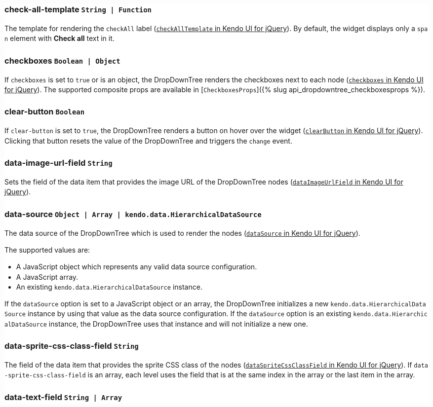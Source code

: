 ### check-all-template `String | Function`

The template for rendering the `checkAll` label ([`checkAllTemplate` in Kendo UI for jQuery](https://docs.telerik.com/kendo-ui/api/javascript/ui/dropdowntree/configuration/checkalltemplate)). By default, the widget displays only a `span` element with **Check all** text in it.

### checkboxes `Boolean | Object`

If `checkboxes` is set to `true` or is an object, the DropDownTree renders the checkboxes next to each node ([`checkboxes` in Kendo UI for jQuery](https://docs.telerik.com/kendo-ui/api/javascript/ui/dropdowntree/configuration/checkboxes)). The supported composite props are available in [`CheckboxesProps`]({% slug api_dropdowntree_checkboxesprops %}).

### clear-button `Boolean`

If `clear-button` is set to `true`, the DropDownTree renders a button on hover over the widget ([`clearButton` in Kendo UI for jQuery](https://docs.telerik.com/kendo-ui/api/javascript/ui/dropdowntree/configuration/clearbutton)). Clicking that button resets the value of the DropDownTree and triggers the `change` event.

### data-image-url-field `String`

Sets the field of the data item that provides the image URL of the DropDownTree nodes ([`dataImageUrlField` in Kendo UI for jQuery](https://docs.telerik.com/kendo-ui/api/javascript/ui/dropdowntree/configuration/dataimageurlfield)).

### data-source `Object | Array | kendo.data.HierarchicalDataSource`

The data source of the DropDownTree which is used to render the nodes ([`dataSource` in Kendo UI for jQuery](https://docs.telerik.com/kendo-ui/api/javascript/ui/dropdowntree/configuration/datasource)).

The supported values are:

* A JavaScript object which represents any valid data source configuration.
* A JavaScript array.
* An existing `kendo.data.HierarchicalDataSource` instance.

If the `dataSource` option is set to a JavaScript object or an array, the DropDownTree initializes a new `kendo.data.HierarchicalDataSource` instance by using that value as the data source configuration. If the `dataSource` option is an existing `kendo.data.HierarchicalDataSource` instance, the DropDownTree uses that instance and will not initialize a new one.

### data-sprite-css-class-field `String`

The field of the data item that provides the sprite CSS class of the nodes ([`dataSpriteCssClassField` in Kendo UI for jQuery](https://docs.telerik.com/kendo-ui/api/javascript/ui/dropdowntree/configuration/dataspritecssclassfield)). If `data-sprite-css-class-field` is an array, each level uses the field that is at the same index in the array or the last item in the array.

### data-text-field `String | Array`
